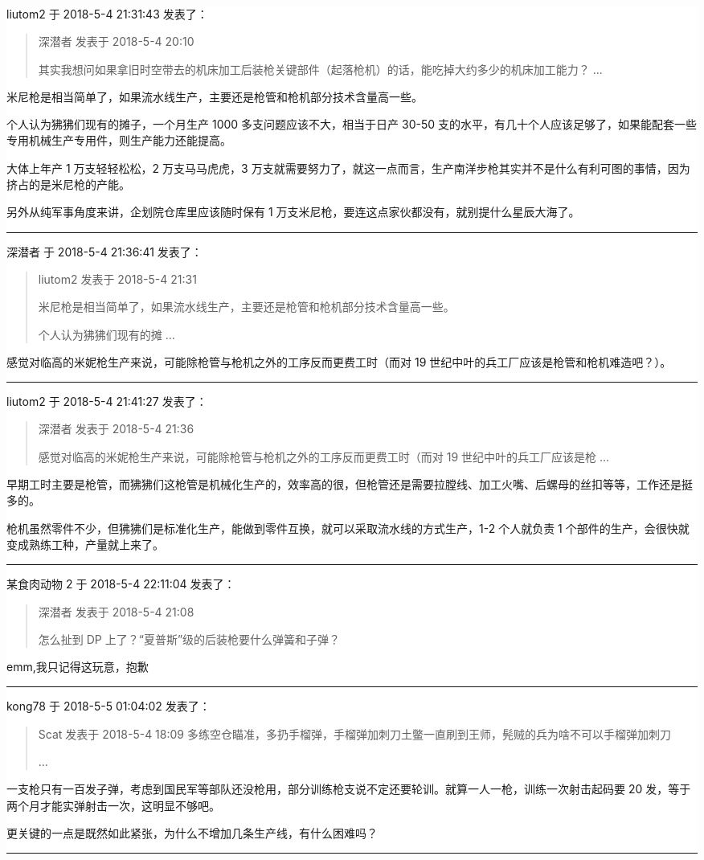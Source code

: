 
liutom2 于 2018-5-4 21:31:43 发表了：

> 深潜者 发表于 2018-5-4 20:10
>
> 其实我想问如果拿旧时空带去的机床加工后装枪关键部件（起落枪机）的话，能吃掉大约多少的机床加工能力？ ...

米尼枪是相当简单了，如果流水线生产，主要还是枪管和枪机部分技术含量高一些。

个人认为狒狒们现有的摊子，一个月生产 1000 多支问题应该不大，相当于日产 30-50 支的水平，有几十个人应该足够了，如果能配套一些专用机械生产专用件，则生产能力还能提高。

大体上年产 1 万支轻轻松松，2 万支马马虎虎，3 万支就需要努力了，就这一点而言，生产南洋步枪其实并不是什么有利可图的事情，因为挤占的是米尼枪的产能。

另外从纯军事角度来讲，企划院仓库里应该随时保有 1 万支米尼枪，要连这点家伙都没有，就别提什么星辰大海了。

---

深潜者 于 2018-5-4 21:36:41 发表了：

> liutom2 发表于 2018-5-4 21:31
>
> 米尼枪是相当简单了，如果流水线生产，主要还是枪管和枪机部分技术含量高一些。
>
> 个人认为狒狒们现有的摊 ...

感觉对临高的米妮枪生产来说，可能除枪管与枪机之外的工序反而更费工时（而对 19 世纪中叶的兵工厂应该是枪管和枪机难造吧？）。

---

liutom2 于 2018-5-4 21:41:27 发表了：

> 深潜者 发表于 2018-5-4 21:36
>
> 感觉对临高的米妮枪生产来说，可能除枪管与枪机之外的工序反而更费工时（而对 19 世纪中叶的兵工厂应该是枪 ...

早期工时主要是枪管，而狒狒们这枪管是机械化生产的，效率高的很，但枪管还是需要拉膛线、加工火嘴、后螺母的丝扣等等，工作还是挺多的。

枪机虽然零件不少，但狒狒们是标准化生产，能做到零件互换，就可以采取流水线的方式生产，1-2 个人就负责 1 个部件的生产，会很快就变成熟练工种，产量就上来了。

---

某食肉动物 2 于 2018-5-4 22:11:04 发表了：

> 深潜者 发表于 2018-5-4 21:08
>
> 怎么扯到 DP 上了？“夏普斯”级的后装枪要什么弹簧和子弹？

emm,我只记得这玩意，抱歉

---

kong78 于 2018-5-5 01:04:02 发表了：

> Scat 发表于 2018-5-4 18:09 多练空仓瞄准，多扔手榴弹，手榴弹加刺刀土鳖一直刷到王师，髡贼的兵为啥不可以手榴弹加刺刀
>
> ...

一支枪只有一百发子弹，考虑到国民军等部队还没枪用，部分训练枪支说不定还要轮训。就算一人一枪，训练一次射击起码要 20 发，等于两个月才能实弹射击一次，这明显不够吧。

更关键的一点是既然如此紧张，为什么不增加几条生产线，有什么困难吗？

---
